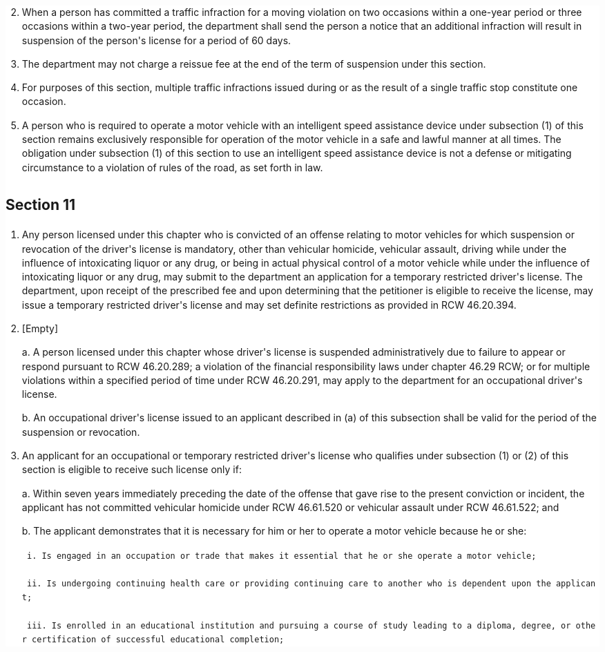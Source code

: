 2. When a person has committed a traffic infraction for a moving violation on two occasions within a one-year period or three occasions within a two-year period, the department shall send the person a notice that an additional infraction will result in suspension of the person's license for a period of 60 days.

3. The department may not charge a reissue fee at the end of the term of suspension under this section.

4. For purposes of this section, multiple traffic infractions issued during or as the result of a single traffic stop constitute one occasion.

5. A person who is required to operate a motor vehicle with an intelligent speed assistance device under subsection (1) of this section remains exclusively responsible for operation of the motor vehicle in a safe and lawful manner at all times. The obligation under subsection (1) of this section to use an intelligent speed assistance device is not a defense or mitigating circumstance to a violation of rules of the road, as set forth in law.

## Section 11
1. Any person licensed under this chapter who is convicted of an offense relating to motor vehicles for which suspension or revocation of the driver's license is mandatory, other than vehicular homicide, vehicular assault, driving while under the influence of intoxicating liquor or any drug, or being in actual physical control of a motor vehicle while under the influence of intoxicating liquor or any drug, may submit to the department an application for a temporary restricted driver's license. The department, upon receipt of the prescribed fee and upon determining that the petitioner is eligible to receive the license, may issue a temporary restricted driver's license and may set definite restrictions as provided in RCW 46.20.394.

2. [Empty]

    a. A person licensed under this chapter whose driver's license is suspended administratively due to failure to appear or respond pursuant to RCW 46.20.289; a violation of the financial responsibility laws under chapter 46.29 RCW; or for multiple violations within a specified period of time under RCW 46.20.291, may apply to the department for an occupational driver's license.

    b. An occupational driver's license issued to an applicant described in (a) of this subsection shall be valid for the period of the suspension or revocation.

3. An applicant for an occupational or temporary restricted driver's license who qualifies under subsection (1) or (2) of this section is eligible to receive such license only if:

    a. Within seven years immediately preceding the date of the offense that gave rise to the present conviction or incident, the applicant has not committed vehicular homicide under RCW 46.61.520 or vehicular assault under RCW 46.61.522; and

    b. The applicant demonstrates that it is necessary for him or her to operate a motor vehicle because he or she:

        i. Is engaged in an occupation or trade that makes it essential that he or she operate a motor vehicle;

        ii. Is undergoing continuing health care or providing continuing care to another who is dependent upon the applicant;

        iii. Is enrolled in an educational institution and pursuing a course of study leading to a diploma, degree, or other certification of successful educational completion;
